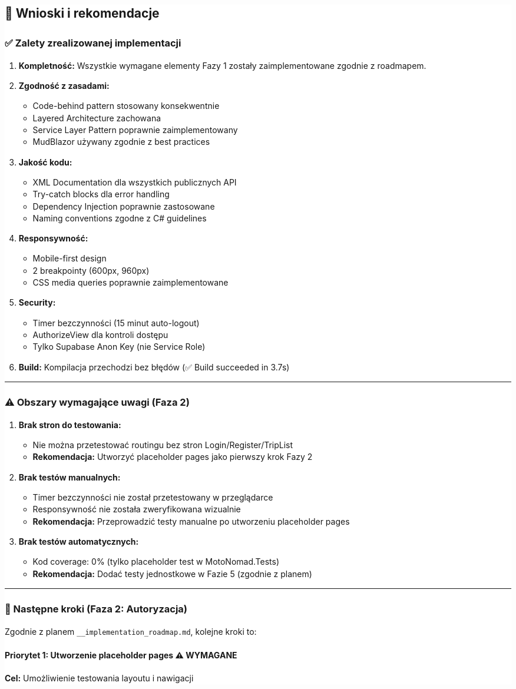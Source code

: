 ## 🎉 Wnioski i rekomendacje

### ✅ Zalety zrealizowanej implementacji

1. **Kompletność:** Wszystkie wymagane elementy Fazy 1 zostały zaimplementowane zgodnie z roadmapem.

2. **Zgodność z zasadami:**
   - Code-behind pattern stosowany konsekwentnie
   - Layered Architecture zachowana
   - Service Layer Pattern poprawnie zaimplementowany
   - MudBlazor używany zgodnie z best practices

3. **Jakość kodu:**
   - XML Documentation dla wszystkich publicznych API
   - Try-catch blocks dla error handling
   - Dependency Injection poprawnie zastosowane
   - Naming conventions zgodne z C# guidelines

4. **Responsywność:**
   - Mobile-first design
   - 2 breakpointy (600px, 960px)
   - CSS media queries poprawnie zaimplementowane

5. **Security:**
   - Timer bezczynności (15 minut auto-logout)
   - AuthorizeView dla kontroli dostępu
   - Tylko Supabase Anon Key (nie Service Role)

6. **Build:** Kompilacja przechodzi bez błędów (✅ Build succeeded in 3.7s)

---

### ⚠️ Obszary wymagające uwagi (Faza 2)

1. **Brak stron do testowania:**
   - Nie można przetestować routingu bez stron Login/Register/TripList
   - **Rekomendacja:** Utworzyć placeholder pages jako pierwszy krok Fazy 2

2. **Brak testów manualnych:**
   - Timer bezczynności nie został przetestowany w przeglądarce
   - Responsywność nie została zweryfikowana wizualnie
   - **Rekomendacja:** Przeprowadzić testy manualne po utworzeniu placeholder pages

3. **Brak testów automatycznych:**
   - Kod coverage: 0% (tylko placeholder test w MotoNomad.Tests)
   - **Rekomendacja:** Dodać testy jednostkowe w Fazie 5 (zgodnie z planem)

---

### 🚀 Następne kroki (Faza 2: Autoryzacja)

Zgodnie z planem `__implementation_roadmap.md`, kolejne kroki to:

#### Priorytet 1: Utworzenie placeholder pages ⚠️ WYMAGANE
**Cel:** Umożliwienie testowania layoutu i nawigacji
